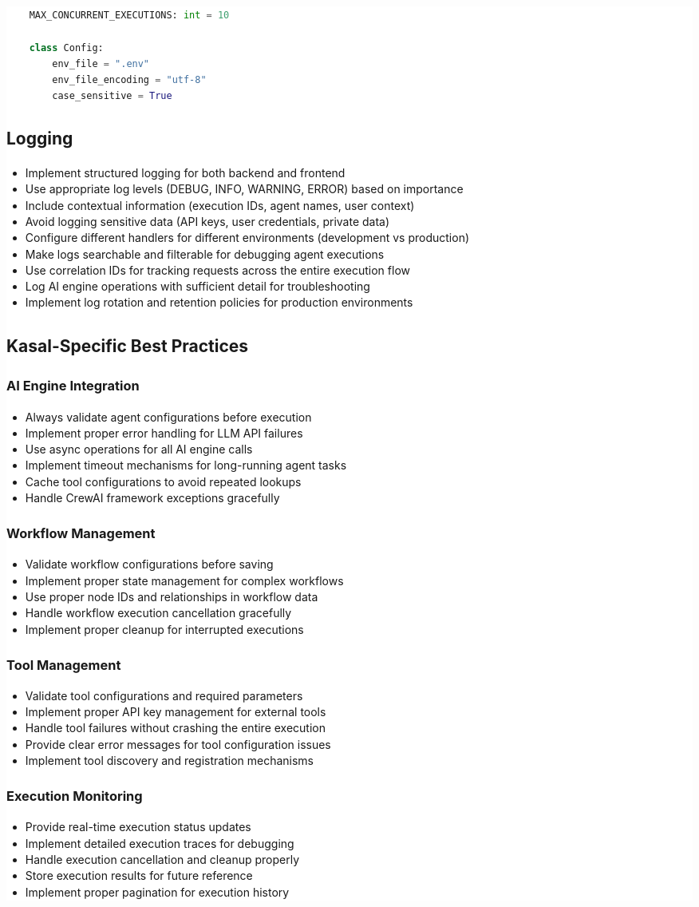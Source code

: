 ```python
    MAX_CONCURRENT_EXECUTIONS: int = 10
    
    class Config:
        env_file = ".env"
        env_file_encoding = "utf-8"
        case_sensitive = True
```

## Logging

- Implement structured logging for both backend and frontend
- Use appropriate log levels (DEBUG, INFO, WARNING, ERROR) based on importance
- Include contextual information (execution IDs, agent names, user context)
- Avoid logging sensitive data (API keys, user credentials, private data)
- Configure different handlers for different environments (development vs production)
- Make logs searchable and filterable for debugging agent executions
- Use correlation IDs for tracking requests across the entire execution flow
- Log AI engine operations with sufficient detail for troubleshooting
- Implement log rotation and retention policies for production environments

## Kasal-Specific Best Practices

### AI Engine Integration

- Always validate agent configurations before execution
- Implement proper error handling for LLM API failures
- Use async operations for all AI engine calls
- Implement timeout mechanisms for long-running agent tasks
- Cache tool configurations to avoid repeated lookups
- Handle CrewAI framework exceptions gracefully

### Workflow Management

- Validate workflow configurations before saving
- Implement proper state management for complex workflows
- Use proper node IDs and relationships in workflow data
- Handle workflow execution cancellation gracefully
- Implement proper cleanup for interrupted executions

### Tool Management

- Validate tool configurations and required parameters
- Implement proper API key management for external tools
- Handle tool failures without crashing the entire execution
- Provide clear error messages for tool configuration issues
- Implement tool discovery and registration mechanisms

### Execution Monitoring

- Provide real-time execution status updates
- Implement detailed execution traces for debugging
- Handle execution cancellation and cleanup properly
- Store execution results for future reference
- Implement proper pagination for execution history
